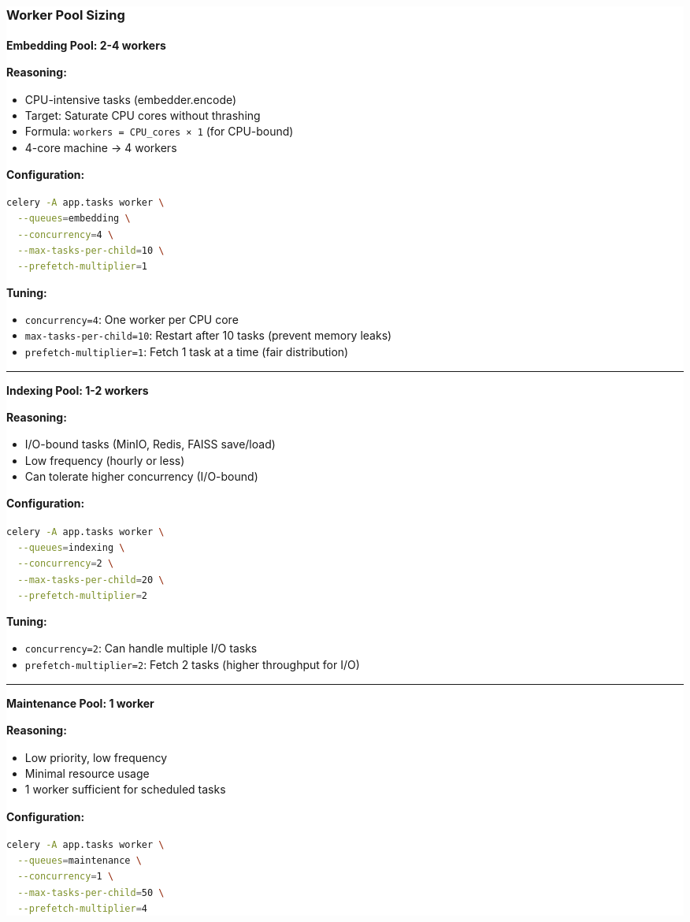 
### Worker Pool Sizing

**Embedding Pool: 2-4 workers**

**Reasoning:**
- CPU-intensive tasks (embedder.encode)
- Target: Saturate CPU cores without thrashing
- Formula: `workers = CPU_cores × 1` (for CPU-bound)
- 4-core machine → 4 workers

**Configuration:**
```bash
celery -A app.tasks worker \
  --queues=embedding \
  --concurrency=4 \
  --max-tasks-per-child=10 \
  --prefetch-multiplier=1
```

**Tuning:**
- `concurrency=4`: One worker per CPU core
- `max-tasks-per-child=10`: Restart after 10 tasks (prevent memory leaks)
- `prefetch-multiplier=1`: Fetch 1 task at a time (fair distribution)

---

**Indexing Pool: 1-2 workers**

**Reasoning:**
- I/O-bound tasks (MinIO, Redis, FAISS save/load)
- Low frequency (hourly or less)
- Can tolerate higher concurrency (I/O-bound)

**Configuration:**
```bash
celery -A app.tasks worker \
  --queues=indexing \
  --concurrency=2 \
  --max-tasks-per-child=20 \
  --prefetch-multiplier=2
```

**Tuning:**
- `concurrency=2`: Can handle multiple I/O tasks
- `prefetch-multiplier=2`: Fetch 2 tasks (higher throughput for I/O)

---

**Maintenance Pool: 1 worker**

**Reasoning:**
- Low priority, low frequency
- Minimal resource usage
- 1 worker sufficient for scheduled tasks

**Configuration:**
```bash
celery -A app.tasks worker \
  --queues=maintenance \
  --concurrency=1 \
  --max-tasks-per-child=50 \
  --prefetch-multiplier=4
```
